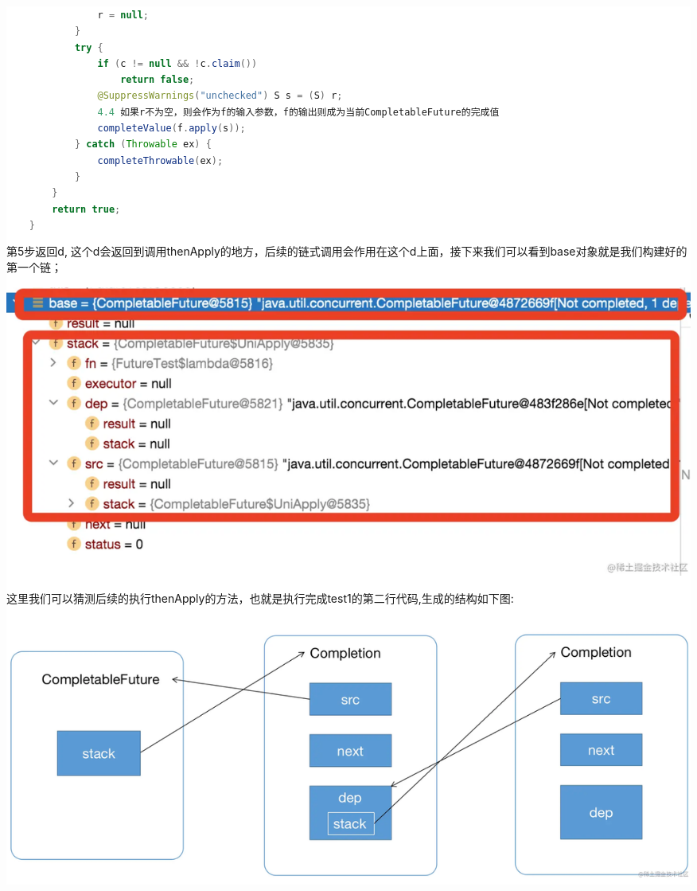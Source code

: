 ```java
                r = null;
            }
            try {
                if (c != null && !c.claim())
                    return false;
                @SuppressWarnings("unchecked") S s = (S) r;
                4.4 如果r不为空，则会作为f的输入参数，f的输出则成为当前CompletableFuture的完成值
                completeValue(f.apply(s));
            } catch (Throwable ex) {
                completeThrowable(ex);
            }
        }
        return true;
    }
```

第5步返回d, 这个d会返回到调用thenApply的地方，后续的链式调用会作用在这个d上面，接下来我们可以看到base对象就是我们构建好的第一个链；

![image-20230429132739007](assets/image-20230429132739007.png)

这里我们可以猜测后续的执行thenApply的方法，也就是执行完成test1的第二行代码,生成的结构如下图:

![image-20230429132721515](assets/image-20230429132721515.png)
